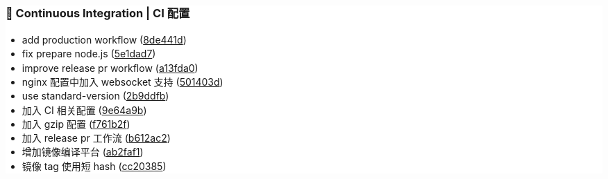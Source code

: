 ### 🔧 Continuous Integration | CI 配置

- add production workflow ([8de441d](https://github.com/xuxusheng/cmu-fe/commit/8de441d643c25fd32500c27bb6370125c309200f))
- fix prepare node.js ([5e1dad7](https://github.com/xuxusheng/cmu-fe/commit/5e1dad70950cccf5bc7809ea4a4e3cb745559ade))
- improve release pr workflow ([a13fda0](https://github.com/xuxusheng/cmu-fe/commit/a13fda0a5453528e4d7e81432344e44f7f48c1f2))
- nginx 配置中加入 websocket 支持 ([501403d](https://github.com/xuxusheng/cmu-fe/commit/501403d8377b712d360ba43a51079e2b7c153a3a))
- use standard-version ([2b9ddfb](https://github.com/xuxusheng/cmu-fe/commit/2b9ddfb221ec94feb404873648c34c31f2344790))
- 加入 CI 相关配置 ([9e64a9b](https://github.com/xuxusheng/cmu-fe/commit/9e64a9b030e51daabf45ec0d072510b422f5edb6))
- 加入 gzip 配置 ([f761b2f](https://github.com/xuxusheng/cmu-fe/commit/f761b2fe628eec42d647bfd6c80d0df864cfdaaa))
- 加入 release pr 工作流 ([b612ac2](https://github.com/xuxusheng/cmu-fe/commit/b612ac2e820c08b9accb87551af3b366862cdba3))
- 增加镜像编译平台 ([ab2faf1](https://github.com/xuxusheng/cmu-fe/commit/ab2faf1a020d3855522c5ba8027faacdaddf2275))
- 镜像 tag 使用短 hash ([cc20385](https://github.com/xuxusheng/cmu-fe/commit/cc203856d3656e3a46ab8716aaac5a6ce2c2c1da))

